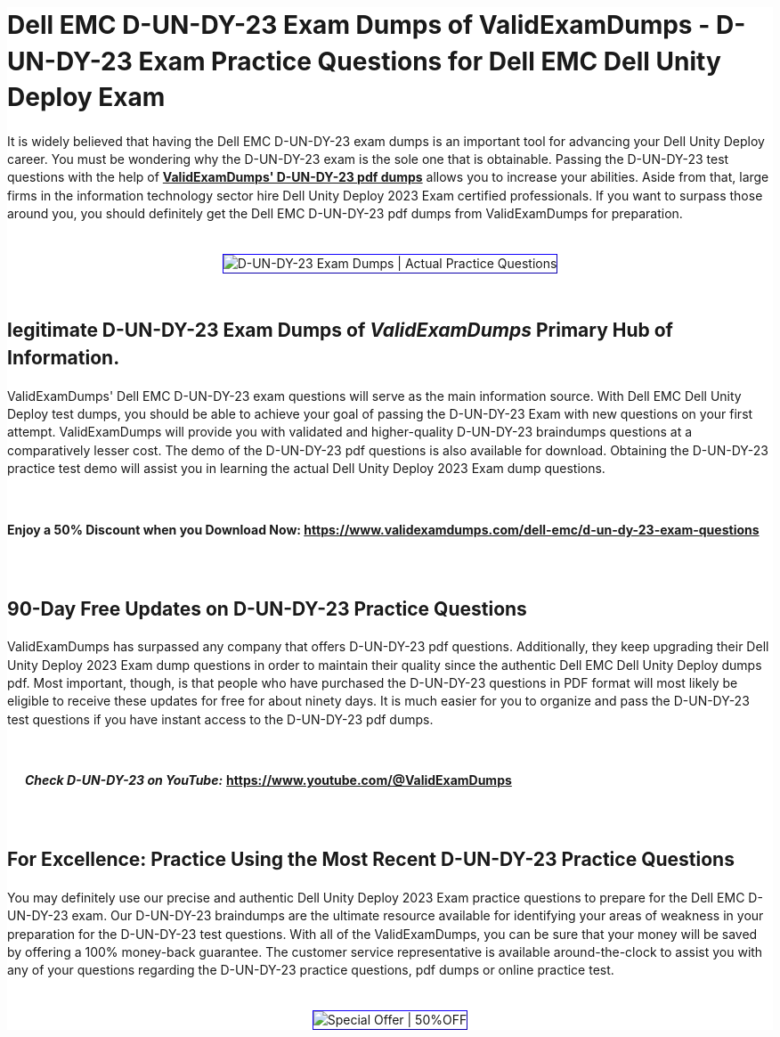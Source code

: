 <h1><strong>Dell EMC D-UN-DY-23 Exam Dumps of ValidExamDumps - D-UN-DY-23 Exam Practice Questions for Dell EMC Dell Unity Deploy Exam</strong></h1>

<p>It is widely believed that having the Dell EMC D-UN-DY-23 exam dumps is an important tool for advancing your Dell Unity Deploy career. You must be wondering why the D-UN-DY-23 exam is the sole one that is obtainable. Passing the D-UN-DY-23 test questions with the help of <strong><a href="https://www.validexamdumps.com/dell-emc/d-un-dy-23-exam-questions" target="_blank">ValidExamDumps' D-UN-DY-23 pdf dumps</a></strong> allows you to increase your abilities. Aside from that, large firms in the information technology sector hire Dell Unity Deploy 2023 Exam certified professionals. If you want to surpass those around you, you should definitely get the Dell EMC D-UN-DY-23 pdf dumps from ValidExamDumps for preparation.</p><br>

<center><img style="width:60%; height:auto; border: #1200FF 1px outset;" src="https://www.validexamdumps.com/uploads/banners/1709651572_Banner29.png" alt="D-UN-DY-23 Exam Dumps | Actual Practice Questions"></center><br>

<h2><strong>legitimate D-UN-DY-23 Exam Dumps of <em>ValidExamDumps</em> Primary Hub of Information.</strong></h2>

<p>ValidExamDumps' Dell EMC D-UN-DY-23 exam questions will serve as the main information source. With Dell EMC Dell Unity Deploy test dumps, you should be able to achieve your goal of passing the D-UN-DY-23 Exam with new questions on your first attempt. ValidExamDumps will provide you with validated and higher-quality D-UN-DY-23 braindumps questions at a comparatively lesser cost. The demo of the D-UN-DY-23 pdf questions is also available for download. Obtaining the D-UN-DY-23 practice test demo will assist you in learning the actual Dell Unity Deploy 2023 Exam dump questions.</p><br>

<p><strong>Enjoy a 50% Discount when you Download Now: <a href="https://www.validexamdumps.com/dell-emc/d-un-dy-23-exam-questions" target="_blank">https://www.validexamdumps.com/dell-emc/d-un-dy-23-exam-questions</a></strong></p><br>

<h2><strong>90-Day Free Updates on D-UN-DY-23 Practice Questions</strong></h2>

<p>ValidExamDumps has surpassed any company that offers D-UN-DY-23 pdf questions. Additionally, they keep upgrading their Dell Unity Deploy 2023 Exam dump questions in order to maintain their quality since the authentic Dell EMC Dell Unity Deploy dumps pdf. Most important, though, is that people who have purchased the D-UN-DY-23 questions in PDF format will most likely be eligible to receive these updates for free for about ninety days. It is much easier for you to organize and pass the D-UN-DY-23 test questions if you have instant access to the D-UN-DY-23 pdf dumps.</p><br>

<p style="margin-left: 20px;">
<b><em>Check D-UN-DY-23 on YouTube:</em></b> <a href="https://www.youtube.com/@ValidExamDumps?sub_confirmation=1" target="_blank" title="D-UN-DY-23 on YouTube"><b>https://www.youtube.com/@ValidExamDumps</b></a></p><br>

<h2><strong>For Excellence: Practice Using the Most Recent D-UN-DY-23 Practice Questions</strong></h2>

<p>You may definitely use our precise and authentic Dell Unity Deploy 2023 Exam practice questions to prepare for the Dell EMC D-UN-DY-23 exam. Our D-UN-DY-23 braindumps are the ultimate resource available for identifying your areas of weakness in your preparation for the D-UN-DY-23 test questions. With all of the ValidExamDumps, you can be sure that your money will be saved by offering a 100% money-back guarantee. The customer service representative is available around-the-clock to assist you with any of your questions regarding the D-UN-DY-23 practice questions, pdf dumps or online practice test.</p><br>

<center><img style="width:60%; height:auto; border: #1200FF 1px outset;" src="https://www.validexamdumps.com/uploads/banners/1705933924_Latest_Exam_B-14.png" alt="Special Offer | 50%OFF "></center>
